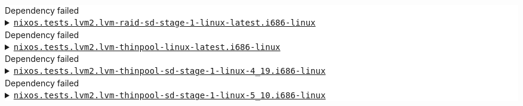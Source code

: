 </td>
<td>Dependency failed</td>
</tr>
<tr>
<td>
<details><summary>
<tt><a href='https://hydra.nixos.org/build/180899746'>nixos.tests.lvm2.lvm-raid-sd-stage-1-linux-latest.i686-linux</a></tt>
</summary></details>
</td>
<td>Dependency failed</td>
</tr>
<tr>
<td>
<details><summary>
<tt><a href='https://hydra.nixos.org/build/180899896'>nixos.tests.lvm2.lvm-thinpool-linux-latest.i686-linux</a></tt>
</summary></details>
</td>
<td>Dependency failed</td>
</tr>
<tr>
<td>
<details><summary>
<tt><a href='https://hydra.nixos.org/build/180899741'>nixos.tests.lvm2.lvm-thinpool-sd-stage-1-linux-4_19.i686-linux</a></tt>
</summary></details>
</td>
<td>Dependency failed</td>
</tr>
<tr>
<td>
<details><summary>
<tt><a href='https://hydra.nixos.org/build/180899118'>nixos.tests.lvm2.lvm-thinpool-sd-stage-1-linux-5_10.i686-linux</a></tt>
</summary>
<ul>
